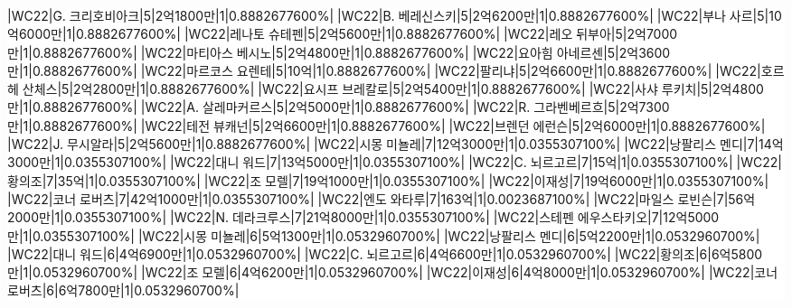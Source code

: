 |WC22|G. 크리호비아크|5|2억1800만|1|0.8882677600%|
|WC22|B. 베레신스키|5|2억6200만|1|0.8882677600%|
|WC22|부나 사르|5|10억6000만|1|0.8882677600%|
|WC22|레나토 슈테펜|5|2억5600만|1|0.8882677600%|
|WC22|레오 뒤부아|5|2억7000만|1|0.8882677600%|
|WC22|마티아스 베시노|5|2억4800만|1|0.8882677600%|
|WC22|요아힘 아네르센|5|2억3600만|1|0.8882677600%|
|WC22|마르코스 요렌테|5|10억|1|0.8882677600%|
|WC22|팔리냐|5|2억6600만|1|0.8882677600%|
|WC22|호르헤 산체스|5|2억2800만|1|0.8882677600%|
|WC22|요시프 브레칼로|5|2억5400만|1|0.8882677600%|
|WC22|사샤 루키치|5|2억4800만|1|0.8882677600%|
|WC22|A. 살레마커르스|5|2억5000만|1|0.8882677600%|
|WC22|R. 그라벤베르흐|5|2억7300만|1|0.8882677600%|
|WC22|테전 뷰캐넌|5|2억6600만|1|0.8882677600%|
|WC22|브렌던 에런슨|5|2억6000만|1|0.8882677600%|
|WC22|J. 무시알라|5|2억5600만|1|0.8882677600%|
|WC22|시몽 미뇰레|7|12억3000만|1|0.0355307100%|
|WC22|낭팔리스 멘디|7|14억3000만|1|0.0355307100%|
|WC22|대니 워드|7|13억5000만|1|0.0355307100%|
|WC22|C. 뇌르고르|7|15억|1|0.0355307100%|
|WC22|황의조|7|35억|1|0.0355307100%|
|WC22|조 모렐|7|19억1000만|1|0.0355307100%|
|WC22|이재성|7|19억6000만|1|0.0355307100%|
|WC22|코너 로버츠|7|42억1000만|1|0.0355307100%|
|WC22|엔도 와타루|7|163억|1|0.0023687100%|
|WC22|마일스 로빈슨|7|56억2000만|1|0.0355307100%|
|WC22|N. 데라크루스|7|21억8000만|1|0.0355307100%|
|WC22|스테펜 에우스타키오|7|12억5000만|1|0.0355307100%|
|WC22|시몽 미뇰레|6|5억1300만|1|0.0532960700%|
|WC22|낭팔리스 멘디|6|5억2200만|1|0.0532960700%|
|WC22|대니 워드|6|4억6900만|1|0.0532960700%|
|WC22|C. 뇌르고르|6|4억6600만|1|0.0532960700%|
|WC22|황의조|6|6억5800만|1|0.0532960700%|
|WC22|조 모렐|6|4억6200만|1|0.0532960700%|
|WC22|이재성|6|4억8000만|1|0.0532960700%|
|WC22|코너 로버츠|6|6억7800만|1|0.0532960700%|